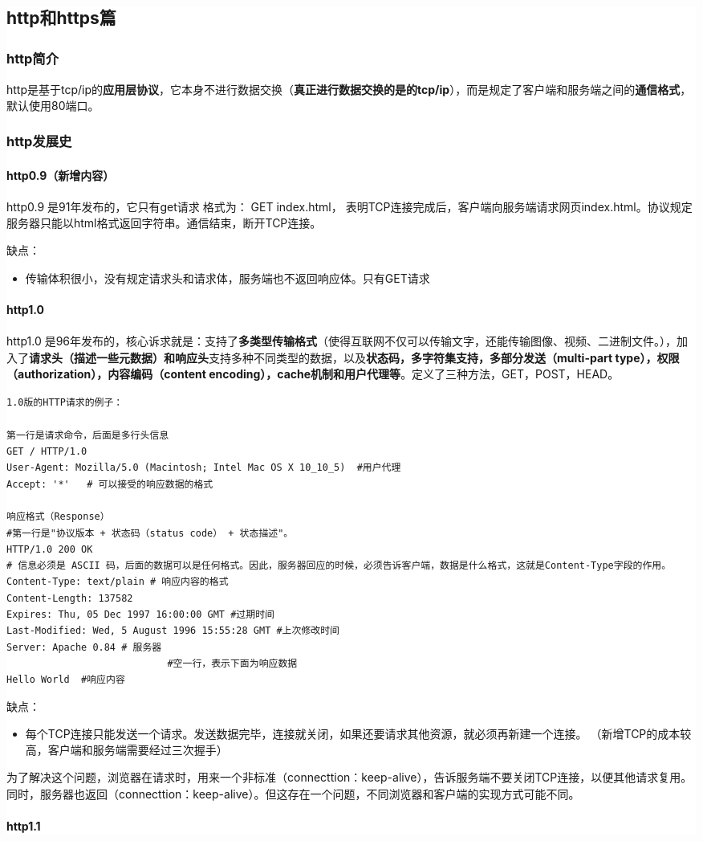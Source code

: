 ##  http和https篇



### http简介
http是基于tcp/ip的**应用层协议**，它本身不进行数据交换（**真正进行数据交换的是的tcp/ip**），而是规定了客户端和服务端之间的**通信格式**，默认使用80端口。



### http发展史



#### http0.9（新增内容）
http0.9 是91年发布的，它只有get请求
格式为： GET index.html， 表明TCP连接完成后，客户端向服务端请求网页index.html。协议规定服务器只能以html格式返回字符串。通信结束，断开TCP连接。

缺点：

- 传输体积很小，没有规定请求头和请求体，服务端也不返回响应体。只有GET请求





#### http1.0
http1.0 是96年发布的，核心诉求就是：支持了**多类型传输格式**（使得互联网不仅可以传输文字，还能传输图像、视频、二进制文件。），加入了**请求头（描述一些元数据）和响应头**支持多种不同类型的数据，以及**状态码，多字符集支持，多部分发送（multi-part type），权限（authorization），内容编码（content encoding），cache机制和用户代理等**。定义了三种方法，GET，POST，HEAD。
```JS
1.0版的HTTP请求的例子：

第一行是请求命令，后面是多行头信息
GET / HTTP/1.0
User-Agent: Mozilla/5.0 (Macintosh; Intel Mac OS X 10_10_5)  #用户代理
Accept: '*'   # 可以接受的响应数据的格式

响应格式（Response）
#第一行是"协议版本 + 状态码（status code） + 状态描述"。
HTTP/1.0 200 OK 
# 信息必须是 ASCII 码，后面的数据可以是任何格式。因此，服务器回应的时候，必须告诉客户端，数据是什么格式，这就是Content-Type字段的作用。
Content-Type: text/plain # 响应内容的格式
Content-Length: 137582	
Expires: Thu, 05 Dec 1997 16:00:00 GMT #过期时间
Last-Modified: Wed, 5 August 1996 15:55:28 GMT #上次修改时间
Server: Apache 0.84 # 服务器
							#空一行，表示下面为响应数据
Hello World  #响应内容
```
缺点：

- 每个TCP连接只能发送一个请求。发送数据完毕，连接就关闭，如果还要请求其他资源，就必须再新建一个连接。 （新增TCP的成本较高，客户端和服务端需要经过三次握手）

为了解决这个问题，浏览器在请求时，用来一个非标准（connecttion：keep-alive），告诉服务端不要关闭TCP连接，以便其他请求复用。同时，服务器也返回（connecttion：keep-alive）。但这存在一个问题，不同浏览器和客户端的实现方式可能不同。

#### http1.1

